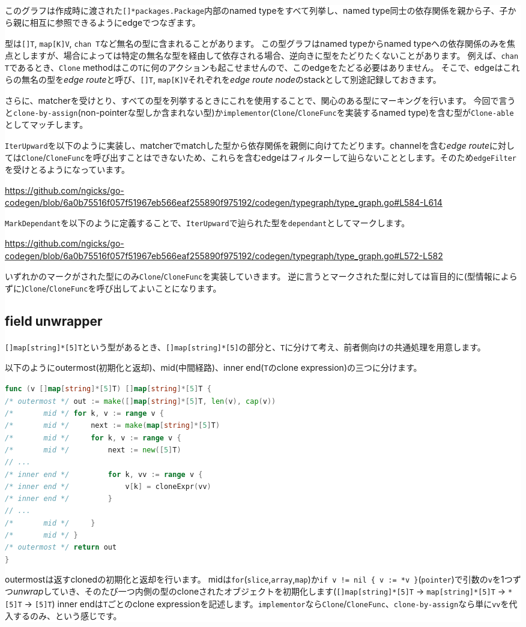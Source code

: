 このグラフは作成時に渡された`[]*packages.Package`内部のnamed typeをすべて列挙し、named type同士の依存関係を親から子、子から親に相互に参照できるようにedgeでつなぎます。

型は`[]T`, `map[K]V`, `chan T`など無名の型に含まれることがあります。
この型グラフはnamed typeからnamed typeへの依存関係のみを焦点としますが、場合によっては特定の無名な型を経由して依存される場合、逆向きに型をたどりたくないことがあります。
例えば、`chan T`であるとき、`Clone` methodはこの`T`に何のアクションも起こせませんので、このedgeをたどる必要はありません。
そこで、edgeはこれらの無名の型を*edge route*と呼び、`[]T`, `map[K]V`それぞれを*edge route node*のstackとして別途記録しておきます。

さらに、matcherを受けとり、すべての型を列挙するときにこれを使用することで、関心のある型にマーキングを行います。
今回で言うと`clone-by-assign`(non-pointerな型しか含まれない型)か`implementor`(`Clone`/`CloneFunc`を実装するnamed type)を含む型が`Clone-able`としてマッチします。

`IterUpward`を以下のように実装し、matcherでmatchした型から依存関係を親側に向けてたどります。channelを含む*edge route*に対しては`Clone`/`CloneFunc`を呼び出すことはできないため、これらを含むedgeはフィルターして辿らないこととします。そのため`edgeFilter`を受けとるようになっています。

https://github.com/ngicks/go-codegen/blob/6a0b75516f057f51967eb566eaf255890f975192/codegen/typegraph/type_graph.go#L584-L614

`MarkDependant`を以下のように定義することで、`IterUpward`で辿られた型を`dependant`としてマークします。

https://github.com/ngicks/go-codegen/blob/6a0b75516f057f51967eb566eaf255890f975192/codegen/typegraph/type_graph.go#L572-L582

いずれかのマークがされた型にのみ`Clone`/`CloneFunc`を実装していきます。
逆に言うとマークされた型に対しては盲目的に(型情報によらずに)`Clone`/`CloneFunc`を呼び出してよいことになります。

## field unwrapper

`[]map[string]*[5]T`という型があるとき、`[]map[string]*[5]`の部分と、`T`に分けて考え、前者側向けの共通処理を用意します。

以下のようにoutermost(初期化と返却)、mid(中間経路)、inner end(`T`のclone expression)の三つに分けます。

```go
func (v []map[string]*[5]T) []map[string]*[5]T {
/* outermost */ out := make([]map[string]*[5]T, len(v), cap(v))
/*       mid */ for k, v := range v {
/*       mid */     next := make(map[string]*[5]T)
/*       mid */     for k, v := range v {
/*       mid */         next := new([5]T)
// ...
/* inner end */         for k, vv := range v {
/* inner end */             v[k] = cloneExpr(vv)
/* inner end */         }
// ...
/*       mid */     }
/*       mid */ }
/* outermost */ return out
}
```

outermostは返すclonedの初期化と返却を行います。
midは`for`(`slice`,`array`,`map`)か`if v != nil { v := *v }`(`pointer`)で引数の`v`を1つずつ*unwrap*していき、そのたび一つ内側の型のcloneされたオブジェクトを初期化します(`[]map[string]*[5]T` -> `map[string]*[5]T` -> `*[5]T` -> `[5]T`)
inner endは`T`ごとのclone expressionを記述します。`implementor`なら`Clone`/`CloneFunc`、`clone-by-assign`なら単に`vv`を代入するのみ、という感じです。
